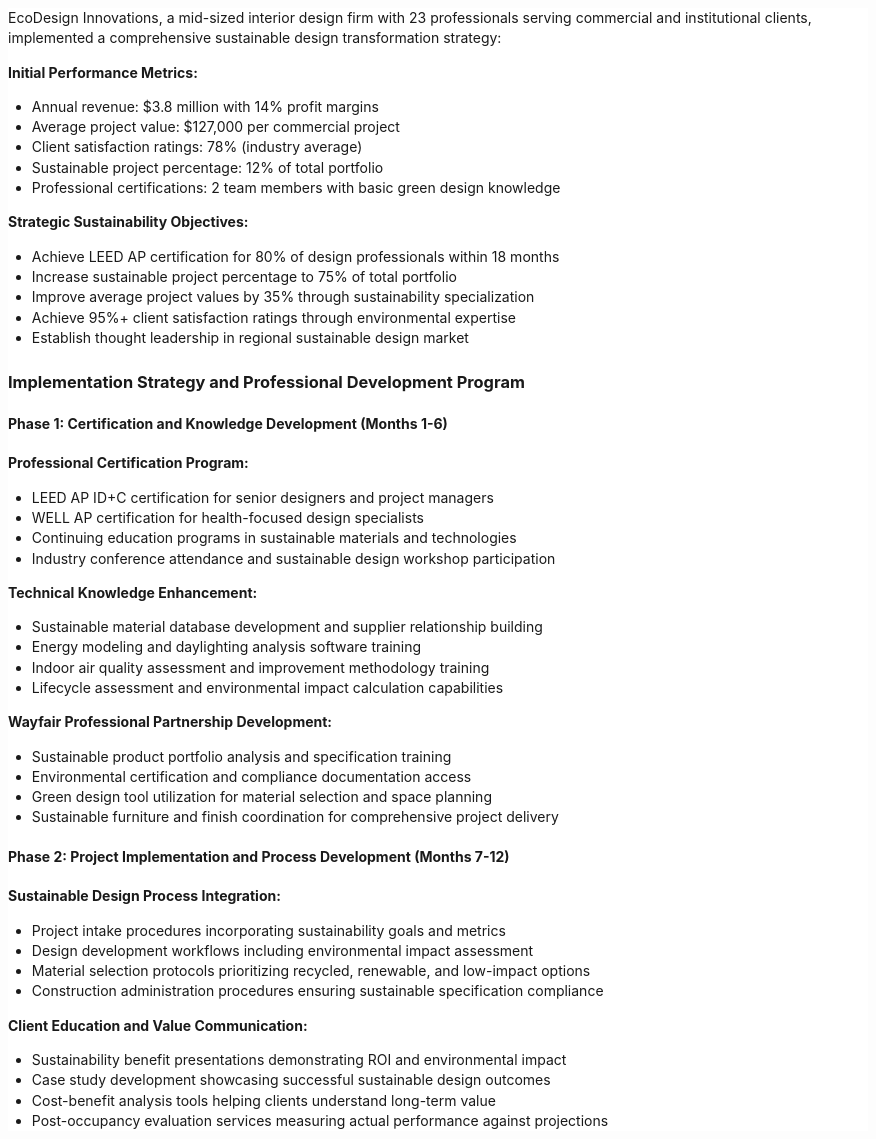 EcoDesign Innovations, a mid-sized interior design firm with 23 professionals serving commercial and institutional clients, implemented a comprehensive sustainable design transformation strategy:

**Initial Performance Metrics:**
- Annual revenue: $3.8 million with 14% profit margins
- Average project value: $127,000 per commercial project
- Client satisfaction ratings: 78% (industry average)
- Sustainable project percentage: 12% of total portfolio
- Professional certifications: 2 team members with basic green design knowledge

**Strategic Sustainability Objectives:**
- Achieve LEED AP certification for 80% of design professionals within 18 months
- Increase sustainable project percentage to 75% of total portfolio
- Improve average project values by 35% through sustainability specialization
- Achieve 95%+ client satisfaction ratings through environmental expertise
- Establish thought leadership in regional sustainable design market

### Implementation Strategy and Professional Development Program

#### Phase 1: Certification and Knowledge Development (Months 1-6)

**Professional Certification Program:**
- LEED AP ID+C certification for senior designers and project managers
- WELL AP certification for health-focused design specialists
- Continuing education programs in sustainable materials and technologies
- Industry conference attendance and sustainable design workshop participation

**Technical Knowledge Enhancement:**
- Sustainable material database development and supplier relationship building
- Energy modeling and daylighting analysis software training
- Indoor air quality assessment and improvement methodology training
- Lifecycle assessment and environmental impact calculation capabilities

**Wayfair Professional Partnership Development:**
- Sustainable product portfolio analysis and specification training
- Environmental certification and compliance documentation access
- Green design tool utilization for material selection and space planning
- Sustainable furniture and finish coordination for comprehensive project delivery

#### Phase 2: Project Implementation and Process Development (Months 7-12)

**Sustainable Design Process Integration:**
- Project intake procedures incorporating sustainability goals and metrics
- Design development workflows including environmental impact assessment
- Material selection protocols prioritizing recycled, renewable, and low-impact options
- Construction administration procedures ensuring sustainable specification compliance

**Client Education and Value Communication:**
- Sustainability benefit presentations demonstrating ROI and environmental impact
- Case study development showcasing successful sustainable design outcomes
- Cost-benefit analysis tools helping clients understand long-term value
- Post-occupancy evaluation services measuring actual performance against projections

